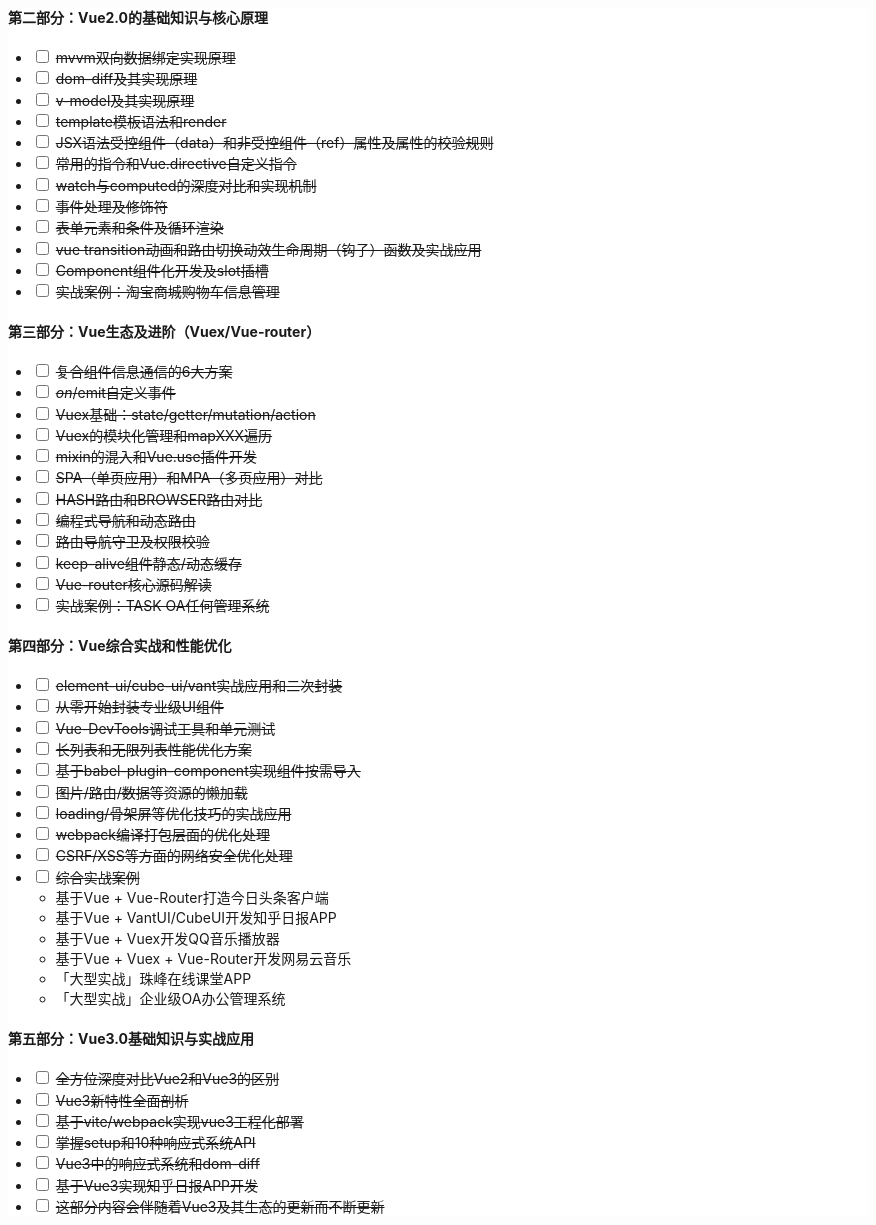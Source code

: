 #### 第二部分：Vue2.0的基础知识与核心原理

- <input type="checkbox"></input> ~~mvvm双向数据绑定实现原理~~
- <input type="checkbox"></input> ~~dom-diff及其实现原理~~
- <input type="checkbox"></input> ~~v-model及其实现原理~~
- <input type="checkbox"></input> ~~template模板语法和render~~
- <input type="checkbox"></input> ~~JSX语法受控组件（data）和非受控组件（ref）属性及属性的校验规则~~
- <input type="checkbox"></input> ~~常用的指令和Vue.directive自定义指令~~
- <input type="checkbox"></input> ~~watch与computed的深度对比和实现机制~~
- <input type="checkbox"></input> ~~事件处理及修饰符~~
- <input type="checkbox"></input> ~~表单元素和条件及循环渲染~~
- <input type="checkbox"></input> ~~vue transition动画和路由切换动效生命周期（钩子）函数及实战应用~~
- <input type="checkbox"></input> ~~Component组件化开发及slot插槽~~
- <input type="checkbox"></input> ~~实战案例：淘宝商城购物车信息管理~~

#### 第三部分：Vue生态及进阶（Vuex/Vue-router）

- <input type="checkbox"></input> ~~复合组件信息通信的6大方案~~
- <input type="checkbox"></input> ~~$on/$emit自定义事件~~
- <input type="checkbox"></input> ~~Vuex基础：state/getter/mutation/action~~
- <input type="checkbox"></input> ~~Vuex的模块化管理和mapXXX遍历~~
- <input type="checkbox"></input> ~~mixin的混入和Vue.use插件开发~~
- <input type="checkbox"></input> ~~SPA（单页应用）和MPA（多页应用）对比~~
- <input type="checkbox"></input> ~~HASH路由和BROWSER路由对比~~
- <input type="checkbox"></input> ~~编程式导航和动态路由~~
- <input type="checkbox"></input> ~~路由导航守卫及权限校验~~
- <input type="checkbox"></input> ~~keep-alive组件静态/动态缓存~~
- <input type="checkbox"></input> ~~Vue-router核心源码解读~~
- <input type="checkbox"></input> ~~实战案例：TASK OA任何管理系统~~

#### 第四部分：Vue综合实战和性能优化

- <input type="checkbox"></input> ~~element-ui/cube-ui/vant实战应用和二次封装~~
- <input type="checkbox"></input> ~~从零开始封装专业级UI组件~~
- <input type="checkbox"></input> ~~Vue-DevTools调试工具和单元测试~~
- <input type="checkbox"></input> ~~长列表和无限列表性能优化方案~~
- <input type="checkbox"></input> ~~基于babel-plugin-component实现组件按需导入~~
- <input type="checkbox"></input> ~~图片/路由/数据等资源的懒加载~~
- <input type="checkbox"></input> ~~loading/骨架屏等优化技巧的实战应用~~
- <input type="checkbox"></input> ~~webpack编译打包层面的优化处理~~
- <input type="checkbox"></input> ~~CSRF/XSS等方面的网络安全优化处理~~
- <input type="checkbox"></input> ~~综合实战案例~~
    - 基于Vue + Vue-Router打造今日头条客户端
    - 基于Vue + VantUI/CubeUI开发知乎日报APP
    - 基于Vue + Vuex开发QQ音乐播放器
    - 基于Vue + Vuex + Vue-Router开发网易云音乐
    - 「大型实战」珠峰在线课堂APP
    - 「大型实战」企业级OA办公管理系统

#### 第五部分：Vue3.0基础知识与实战应用

- <input type="checkbox"></input> ~~全方位深度对比Vue2和Vue3的区别~~
- <input type="checkbox"></input> ~~Vue3新特性全面剖析~~
- <input type="checkbox"></input> ~~基于vite/webpack实现vue3工程化部署~~
- <input type="checkbox"></input> ~~掌握setup和10种响应式系统API~~
- <input type="checkbox"></input> ~~Vue3中的响应式系统和dom-diff~~
- <input type="checkbox"></input> ~~基于Vue3实现知乎日报APP开发~~
- <input type="checkbox"></input> ~~这部分内容会伴随着Vue3及其生态的更新而不断更新~~
